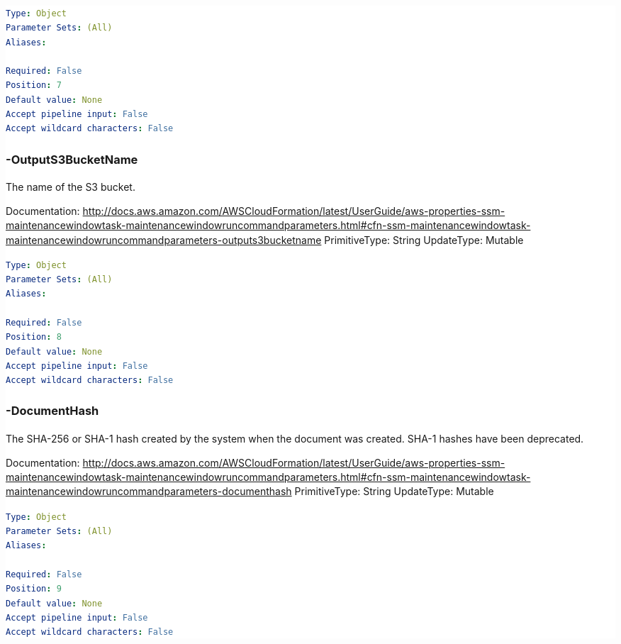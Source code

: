 ```yaml
Type: Object
Parameter Sets: (All)
Aliases:

Required: False
Position: 7
Default value: None
Accept pipeline input: False
Accept wildcard characters: False
```

### -OutputS3BucketName
The name of the S3 bucket.

Documentation: http://docs.aws.amazon.com/AWSCloudFormation/latest/UserGuide/aws-properties-ssm-maintenancewindowtask-maintenancewindowruncommandparameters.html#cfn-ssm-maintenancewindowtask-maintenancewindowruncommandparameters-outputs3bucketname
PrimitiveType: String
UpdateType: Mutable

```yaml
Type: Object
Parameter Sets: (All)
Aliases:

Required: False
Position: 8
Default value: None
Accept pipeline input: False
Accept wildcard characters: False
```

### -DocumentHash
The SHA-256 or SHA-1 hash created by the system when the document was created.
SHA-1 hashes have been deprecated.

Documentation: http://docs.aws.amazon.com/AWSCloudFormation/latest/UserGuide/aws-properties-ssm-maintenancewindowtask-maintenancewindowruncommandparameters.html#cfn-ssm-maintenancewindowtask-maintenancewindowruncommandparameters-documenthash
PrimitiveType: String
UpdateType: Mutable

```yaml
Type: Object
Parameter Sets: (All)
Aliases:

Required: False
Position: 9
Default value: None
Accept pipeline input: False
Accept wildcard characters: False
```
